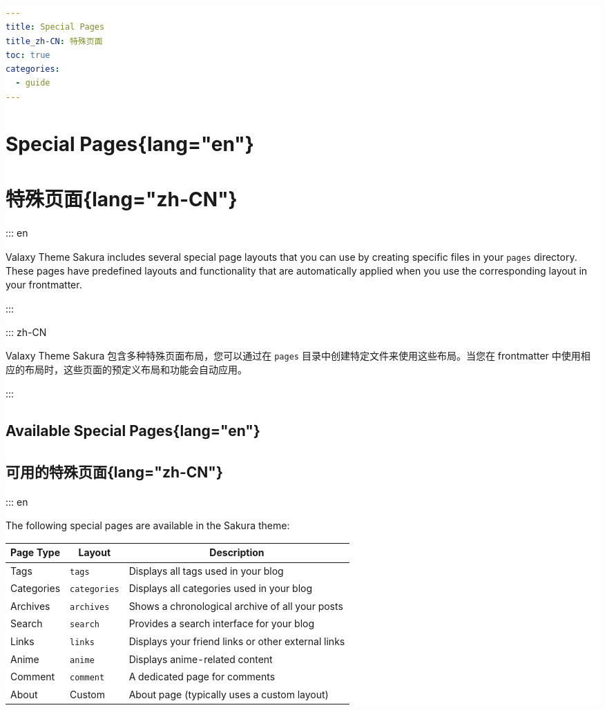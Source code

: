 ```yaml
---
title: Special Pages
title_zh-CN: 特殊页面
toc: true
categories:
  - guide
---
```


# Special Pages{lang="en"}

# 特殊页面{lang="zh-CN"}

::: en

Valaxy Theme Sakura includes several special page layouts that you can use by creating specific files in your `pages` directory. These pages have predefined layouts and functionality that are automatically applied when you use the corresponding layout in your frontmatter.

:::

::: zh-CN

Valaxy Theme Sakura 包含多种特殊页面布局，您可以通过在 `pages` 目录中创建特定文件来使用这些布局。当您在 frontmatter 中使用相应的布局时，这些页面的预定义布局和功能会自动应用。

:::

## Available Special Pages{lang="en"}

## 可用的特殊页面{lang="zh-CN"}

::: en

The following special pages are available in the Sakura theme:

| Page Type  | Layout       | Description                                        |
| ---------- | ------------ | -------------------------------------------------- |
| Tags       | `tags`       | Displays all tags used in your blog                |
| Categories | `categories` | Displays all categories used in your blog          |
| Archives   | `archives`   | Shows a chronological archive of all your posts    |
| Search     | `search`     | Provides a search interface for your blog          |
| Links      | `links`      | Displays your friend links or other external links |
| Anime      | `anime`      | Displays anime-related content                     |
| Comment    | `comment`    | A dedicated page for comments                      |
| About      | Custom       | About page (typically uses a custom layout)        |
